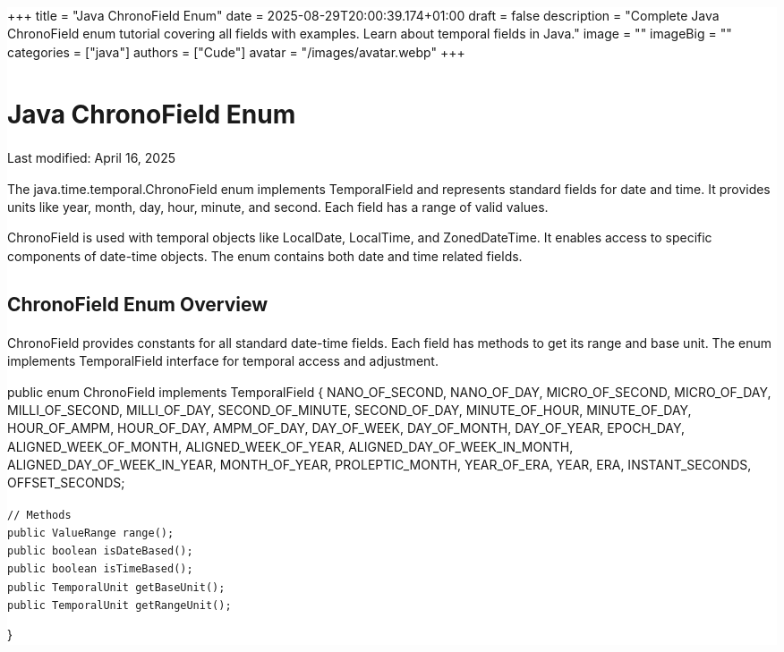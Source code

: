 +++
title = "Java ChronoField Enum"
date = 2025-08-29T20:00:39.174+01:00
draft = false
description = "Complete Java ChronoField enum tutorial covering all fields with examples. Learn about temporal fields in Java."
image = ""
imageBig = ""
categories = ["java"]
authors = ["Cude"]
avatar = "/images/avatar.webp"
+++

# Java ChronoField Enum

Last modified: April 16, 2025

 

The java.time.temporal.ChronoField enum implements TemporalField
and represents standard fields for date and time. It provides units like year,
month, day, hour, minute, and second. Each field has a range of valid values.

ChronoField is used with temporal objects like LocalDate,
LocalTime, and ZonedDateTime. It enables access to
specific components of date-time objects. The enum contains both date and time
related fields.

## ChronoField Enum Overview

ChronoField provides constants for all standard date-time fields.
Each field has methods to get its range and base unit. The enum implements
TemporalField interface for temporal access and adjustment.

public enum ChronoField implements TemporalField {
    NANO_OF_SECOND, NANO_OF_DAY,
    MICRO_OF_SECOND, MICRO_OF_DAY,
    MILLI_OF_SECOND, MILLI_OF_DAY,
    SECOND_OF_MINUTE, SECOND_OF_DAY,
    MINUTE_OF_HOUR, MINUTE_OF_DAY,
    HOUR_OF_AMPM, HOUR_OF_DAY,
    AMPM_OF_DAY,
    DAY_OF_WEEK, DAY_OF_MONTH, DAY_OF_YEAR,
    EPOCH_DAY,
    ALIGNED_WEEK_OF_MONTH, ALIGNED_WEEK_OF_YEAR,
    ALIGNED_DAY_OF_WEEK_IN_MONTH, ALIGNED_DAY_OF_WEEK_IN_YEAR,
    MONTH_OF_YEAR, PROLEPTIC_MONTH,
    YEAR_OF_ERA, YEAR,
    ERA,
    INSTANT_SECONDS, OFFSET_SECONDS;
    
    // Methods
    public ValueRange range();
    public boolean isDateBased();
    public boolean isTimeBased();
    public TemporalUnit getBaseUnit();
    public TemporalUnit getRangeUnit();
}
